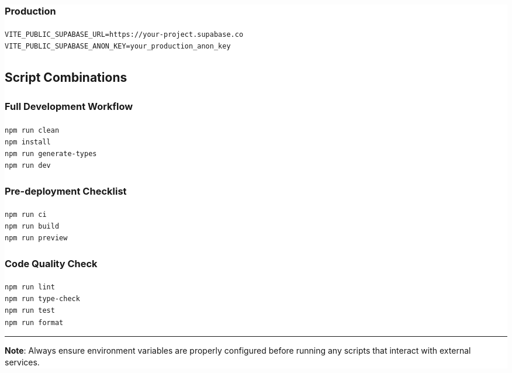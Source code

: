 ### Production
```env
VITE_PUBLIC_SUPABASE_URL=https://your-project.supabase.co
VITE_PUBLIC_SUPABASE_ANON_KEY=your_production_anon_key
```

## Script Combinations

### Full Development Workflow
```bash
npm run clean
npm install
npm run generate-types
npm run dev
```

### Pre-deployment Checklist
```bash
npm run ci
npm run build
npm run preview
```

### Code Quality Check
```bash
npm run lint
npm run type-check
npm run test
npm run format
```

---

**Note**: Always ensure environment variables are properly configured before running any scripts that interact with external services.
